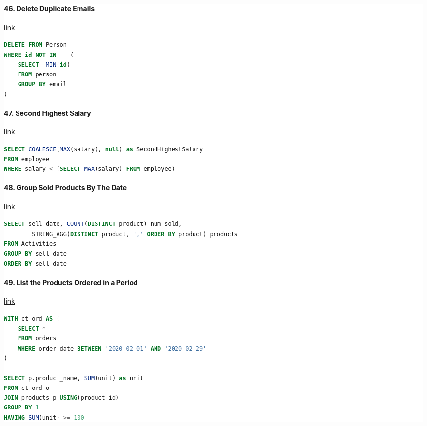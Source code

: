 #### 46. Delete Duplicate Emails 
[link](https://leetcode.com/problems/delete-duplicate-emails/description/?envType=study-plan-v2&envId=top-sql-50)
```sql
DELETE FROM Person 
WHERE id NOT IN    (
    SELECT  MIN(id)
    FROM person
    GROUP BY email
) 

```

```python
```

#### 47. Second Highest Salary
[link](https://leetcode.com/problems/second-highest-salary/description/?envType=study-plan-v2&envId=top-sql-50)
```sql
SELECT COALESCE(MAX(salary), null) as SecondHighestSalary
FROM employee
WHERE salary < (SELECT MAX(salary) FROM employee)
```
```python
```

#### 48. Group Sold Products By The Date
[link](https://leetcode.com/problems/group-sold-products-by-the-date/description/?envType=study-plan-v2&envId=top-sql-50)
```sql
SELECT sell_date, COUNT(DISTINCT product) num_sold,
        STRING_AGG(DISTINCT product, ',' ORDER BY product) products 
FROM Activities
GROUP BY sell_date
ORDER BY sell_date
```
```python
```

#### 49. List the Products Ordered in a Period
[link](https://leetcode.com/problems/list-the-products-ordered-in-a-period/description/?envType=study-plan-v2&envId=top-sql-50)
```sql
WITH ct_ord AS (
    SELECT *
    FROM orders
    WHERE order_date BETWEEN '2020-02-01' AND '2020-02-29'    
)

SELECT p.product_name, SUM(unit) as unit
FROM ct_ord o
JOIN products p USING(product_id)
GROUP BY 1
HAVING SUM(unit) >= 100
```
```python
```

